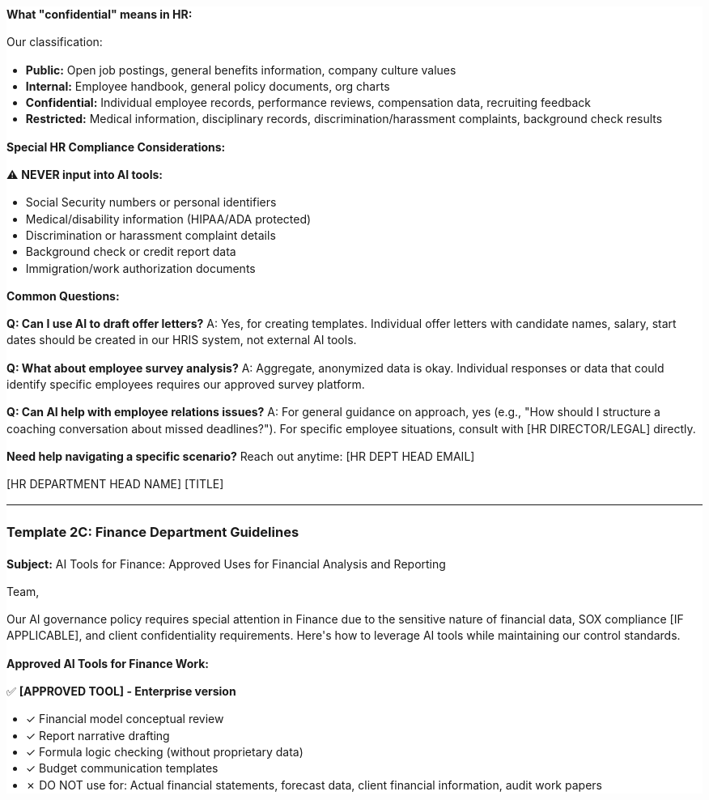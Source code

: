 **What "confidential" means in HR:**

Our classification:
- **Public:** Open job postings, general benefits information, company culture values
- **Internal:** Employee handbook, general policy documents, org charts
- **Confidential:** Individual employee records, performance reviews, compensation data, recruiting feedback
- **Restricted:** Medical information, disciplinary records, discrimination/harassment complaints, background check results

**Special HR Compliance Considerations:**

⚠️ **NEVER input into AI tools:**
- Social Security numbers or personal identifiers
- Medical/disability information (HIPAA/ADA protected)
- Discrimination or harassment complaint details
- Background check or credit report data
- Immigration/work authorization documents

**Common Questions:**

**Q: Can I use AI to draft offer letters?**
A: Yes, for creating templates. Individual offer letters with candidate names, salary, start dates should be created in our HRIS system, not external AI tools.

**Q: What about employee survey analysis?**
A: Aggregate, anonymized data is okay. Individual responses or data that could identify specific employees requires our approved survey platform.

**Q: Can AI help with employee relations issues?**
A: For general guidance on approach, yes (e.g., "How should I structure a coaching conversation about missed deadlines?"). For specific employee situations, consult with [HR DIRECTOR/LEGAL] directly.

**Need help navigating a specific scenario?**
Reach out anytime: [HR DEPT HEAD EMAIL]

[HR DEPARTMENT HEAD NAME]
[TITLE]

---

### Template 2C: Finance Department Guidelines

**Subject:** AI Tools for Finance: Approved Uses for Financial Analysis and Reporting

Team,

Our AI governance policy requires special attention in Finance due to the sensitive nature of financial data, SOX compliance [IF APPLICABLE], and client confidentiality requirements. Here's how to leverage AI tools while maintaining our control standards.

**Approved AI Tools for Finance Work:**

✅ **[APPROVED TOOL] - Enterprise version**
- ✓ Financial model conceptual review
- ✓ Report narrative drafting
- ✓ Formula logic checking (without proprietary data)
- ✓ Budget communication templates
- ✗ DO NOT use for: Actual financial statements, forecast data, client financial information, audit work papers
